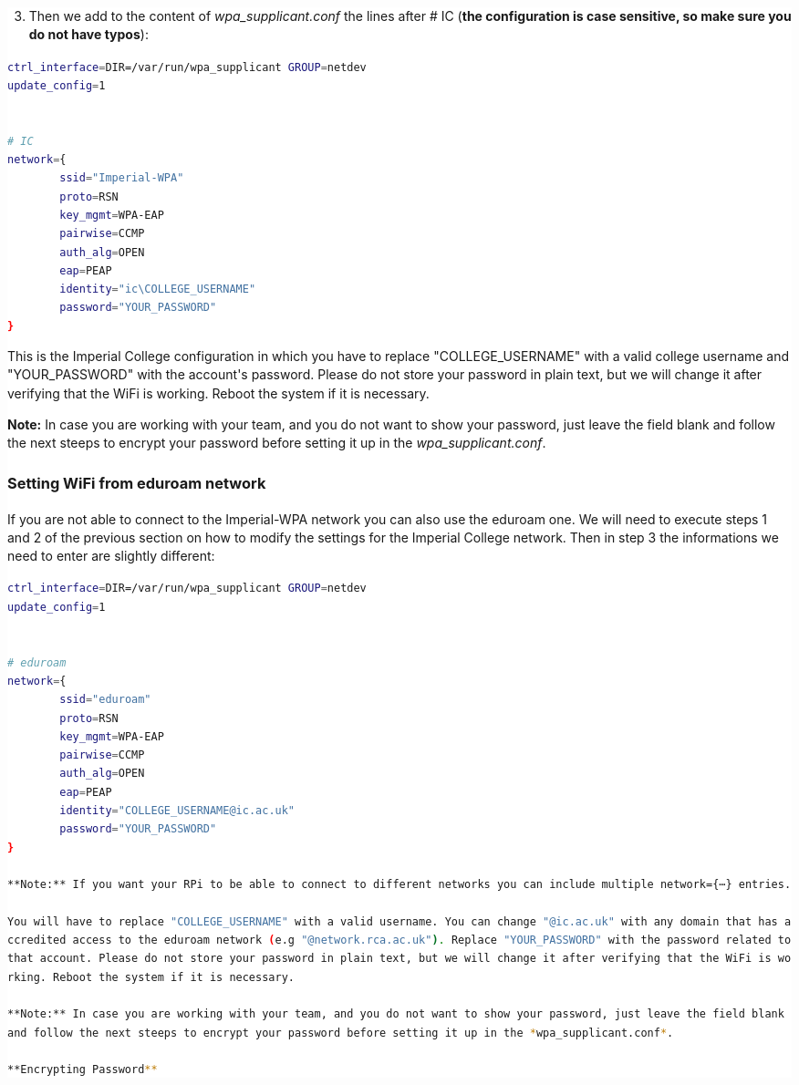 3. Then we add to the content of *wpa_supplicant.conf* the lines after # IC (**the configuration is case sensitive, so make sure you do not have typos**):

```bash
ctrl_interface=DIR=/var/run/wpa_supplicant GROUP=netdev
update_config=1


# IC
network={
        ssid="Imperial-WPA"
        proto=RSN
        key_mgmt=WPA-EAP
        pairwise=CCMP
        auth_alg=OPEN
        eap=PEAP
        identity="ic\COLLEGE_USERNAME"
        password="YOUR_PASSWORD"
}
```
This is the Imperial College configuration in which you have to replace "COLLEGE_USERNAME" with a valid college username and "YOUR_PASSWORD" with the account's password. Please do not store your password in plain text, but we will change it after verifying that the WiFi is working. Reboot the system if it is necessary.

**Note:** In case you are working with your team, and you do not want to show your password, just leave the field blank and follow the next steeps to encrypt your password before setting it up in the *wpa_supplicant.conf*.

### Setting WiFi from eduroam network

If you are not able to connect to the Imperial-WPA network you can also use the eduroam one. We will need to execute steps 1 and 2 of the previous section on how to modify the settings for the Imperial College network. Then in step 3 the informations we need to enter are slightly different:

```bash
ctrl_interface=DIR=/var/run/wpa_supplicant GROUP=netdev
update_config=1


# eduroam
network={
        ssid="eduroam"
        proto=RSN
        key_mgmt=WPA-EAP
        pairwise=CCMP
        auth_alg=OPEN
        eap=PEAP
        identity="COLLEGE_USERNAME@ic.ac.uk"
        password="YOUR_PASSWORD"
}

**Note:** If you want your RPi to be able to connect to different networks you can include multiple network={⋯} entries.

You will have to replace "COLLEGE_USERNAME" with a valid username. You can change "@ic.ac.uk" with any domain that has accredited access to the eduroam network (e.g "@network.rca.ac.uk"). Replace "YOUR_PASSWORD" with the password related to that account. Please do not store your password in plain text, but we will change it after verifying that the WiFi is working. Reboot the system if it is necessary.

**Note:** In case you are working with your team, and you do not want to show your password, just leave the field blank and follow the next steeps to encrypt your password before setting it up in the *wpa_supplicant.conf*.

**Encrypting Password**
```